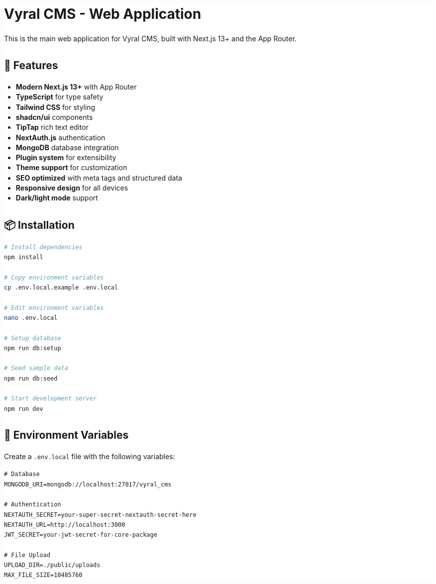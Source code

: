 # Vyral CMS - Web Application

This is the main web application for Vyral CMS, built with Next.js 13+ and the App Router.

## 🚀 Features

- **Modern Next.js 13+** with App Router
- **TypeScript** for type safety
- **Tailwind CSS** for styling
- **shadcn/ui** components
- **TipTap** rich text editor
- **NextAuth.js** authentication
- **MongoDB** database integration
- **Plugin system** for extensibility
- **Theme support** for customization
- **SEO optimized** with meta tags and structured data
- **Responsive design** for all devices
- **Dark/light mode** support

## 📦 Installation

```bash
# Install dependencies
npm install

# Copy environment variables
cp .env.local.example .env.local

# Edit environment variables
nano .env.local

# Setup database
npm run db:setup

# Seed sample data
npm run db:seed

# Start development server
npm run dev
```

## 🔧 Environment Variables

Create a `.env.local` file with the following variables:

```env
# Database
MONGODB_URI=mongodb://localhost:27017/vyral_cms

# Authentication
NEXTAUTH_SECRET=your-super-secret-nextauth-secret-here
NEXTAUTH_URL=http://localhost:3000
JWT_SECRET=your-jwt-secret-for-core-package

# File Upload
UPLOAD_DIR=./public/uploads
MAX_FILE_SIZE=10485760
```
